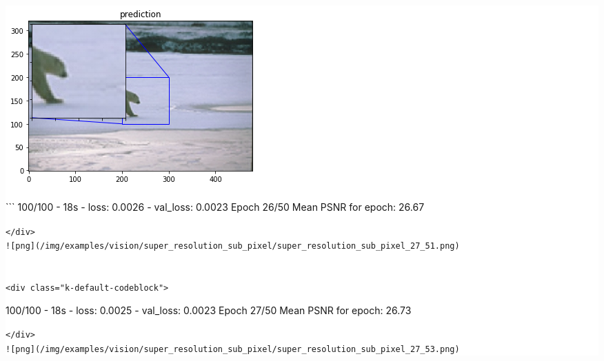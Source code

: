 ![png](/img/examples/vision/super_resolution_sub_pixel/super_resolution_sub_pixel_27_49.png)


<div class="k-default-codeblock">
```
100/100 - 18s - loss: 0.0026 - val_loss: 0.0023
Epoch 26/50
Mean PSNR for epoch: 26.67

```
</div>
![png](/img/examples/vision/super_resolution_sub_pixel/super_resolution_sub_pixel_27_51.png)


<div class="k-default-codeblock">
```
100/100 - 18s - loss: 0.0025 - val_loss: 0.0023
Epoch 27/50
Mean PSNR for epoch: 26.73

```
</div>
![png](/img/examples/vision/super_resolution_sub_pixel/super_resolution_sub_pixel_27_53.png)
